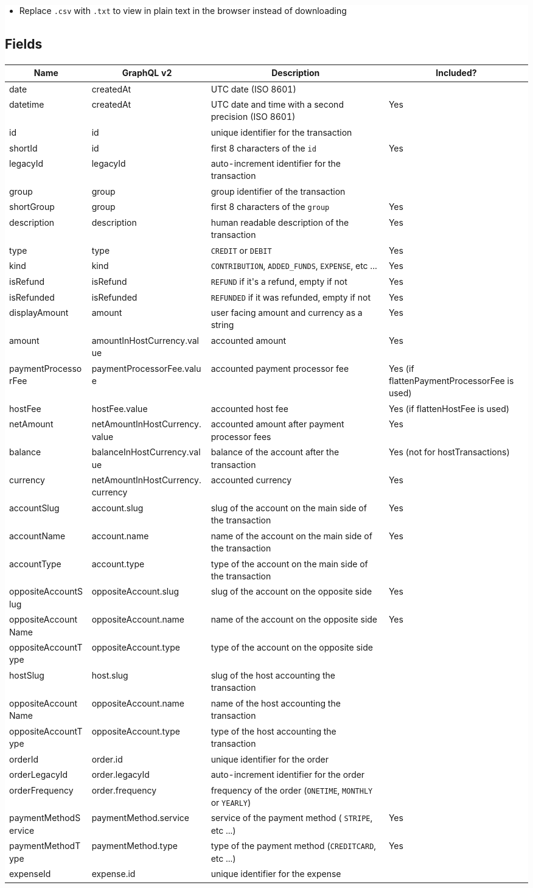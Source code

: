 - Replace `.csv` with `.txt` to view in plain text in the browser instead of downloading

## Fields

| Name                 | GraphQL v2                       | Description                                               | Included?                                   |
| -------------------- | -------------------------------- | --------------------------------------------------------- | ------------------------------------------- |
| date                 | createdAt                        | UTC date (ISO 8601)                                       |
| datetime             | createdAt                        | UTC date and time with a second precision (ISO 8601)      | Yes                                         |
| id                   | id                               | unique identifier for the transaction                     |
| shortId              | id                               | first 8 characters of the `id`                            | Yes                                         |
| legacyId             | legacyId                         | auto-increment identifier for the transaction             |
| group                | group                            | group identifier of the transaction                       |
| shortGroup           | group                            | first 8 characters of the `group`                         | Yes                                         |
| description          | description                      | human readable description of the transaction             | Yes                                         |
| type                 | type                             | `CREDIT` or `DEBIT`                                       | Yes                                         |
| kind                 | kind                             | `CONTRIBUTION`, `ADDED_FUNDS`, `EXPENSE`, etc ...         | Yes                                         |
| isRefund             | isRefund                         | `REFUND` if it's a refund, empty if not                   | Yes                                         |
| isRefunded           | isRefunded                       | `REFUNDED` if it was refunded, empty if not               | Yes                                         |
| displayAmount        | amount                           | user facing amount and currency as a string               | Yes                                         |
| amount               | amountInHostCurrency.value       | accounted amount                                          | Yes                                         |
| paymentProcessorFee  | paymentProcessorFee.value        | accounted payment processor fee                           | Yes (if flattenPaymentProcessorFee is used) |
| hostFee              | hostFee.value                    | accounted host fee                                        | Yes (if flattenHostFee is used)             |
| netAmount            | netAmountInHostCurrency.value    | accounted amount after payment processor fees             | Yes                                         |
| balance              | balanceInHostCurrency.value      | balance of the account after the transaction              | Yes (not for hostTransactions)              |
| currency             | netAmountInHostCurrency.currency | accounted currency                                        | Yes                                         |
| accountSlug          | account.slug                     | slug of the account on the main side of the transaction   | Yes                                         |
| accountName          | account.name                     | name of the account on the main side of the transaction   | Yes                                         |
| accountType          | account.type                     | type of the account on the main side of the transaction   |
| oppositeAccountSlug  | oppositeAccount.slug             | slug of the account on the opposite side                  | Yes                                         |
| oppositeAccountName  | oppositeAccount.name             | name of the account on the opposite side                  | Yes                                         |
| oppositeAccountType  | oppositeAccount.type             | type of the account on the opposite side                  |
| hostSlug             | host.slug                        | slug of the host accounting the transaction               |
| oppositeAccountName  | oppositeAccount.name             | name of the host accounting the transaction               |
| oppositeAccountType  | oppositeAccount.type             | type of the host accounting the transaction               |
| orderId              | order.id                         | unique identifier for the order                           |
| orderLegacyId        | order.legacyId                   | auto-increment identifier for the order                   |
| orderFrequency       | order.frequency                  | frequency of the order (`ONETIME`, `MONTHLY` or `YEARLY`) |
| paymentMethodService | paymentMethod.service            | service of the payment method ( `STRIPE`, etc ...)        | Yes                                         |
| paymentMethodType    | paymentMethod.type               | type of the payment method (`CREDITCARD`, etc ...)        | Yes                                         |
| expenseId            | expense.id                       | unique identifier for the expense                         |